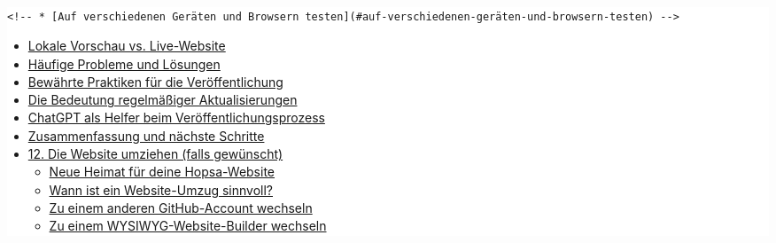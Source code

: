     <!-- * [Auf verschiedenen Geräten und Browsern testen](#auf-verschiedenen-geräten-und-browsern-testen) -->
  * [Lokale Vorschau vs. Live-Website](#lokale-vorschau-vs-live-website)
    <!-- * [Hauptunterschiede](#hauptunterschiede) -->
    <!-- * [Warum kann es Unterschiede geben?](#warum-kann-es-unterschiede-geben) -->
  * [Häufige Probleme und Lösungen](#häufige-probleme-und-lösungen-2)
    <!-- * [Problem 1: Änderungen erscheinen nicht auf der Live-Website](#problem-1-änderungen-erscheinen-nicht-auf-der-live-website) -->
    <!-- * [Problem 2: Konflikt beim Pushen](#problem-2-konflikt-beim-pushen) -->
    <!-- * [Problem 3: Fehler bei der lokalen Vorschau nach dem Pull](#problem-3-fehler-bei-der-lokalen-vorschau-nach-dem-pull) -->
    <!-- * [Problem 4: Bilder oder Medien werden nicht angezeigt](#problem-4-bilder-oder-medien-werden-nicht-angezeigt) -->
  * [Bewährte Praktiken für die Veröffentlichung](#bewährte-praktiken-für-die-veröffentlichung)
    <!-- * [1. Regelmäßig committen und pushen](#1-regelmässig-committen-und-pushen) -->
    <!-- * [2. Aussagekräftige Commit-Nachrichten schreiben](#2-aussagekräftige-commit-nachrichten-schreiben) -->
    <!-- * [3. Vor dem Pushen lokal testen](#3-vor-dem-pushen-lokal-testen) -->
    <!-- * [4. Pull vor dem Push](#4-pull-vor-dem-push) -->
    <!-- * [5. Nach dem Push verifizieren](#5-nach-dem-push-verifizieren) -->
  * [Die Bedeutung regelmäßiger Aktualisierungen](#die-bedeutung-regelmässiger-aktualisierungen)
    <!-- * [Warum regelmäßige Updates wichtig sind](#warum-regelmässige-updates-wichtig-sind) -->
    <!-- * [Tipps für ein nachhaltiges Website-Management](#tipps-für-ein-nachhaltiges-website-management) -->
  * [ChatGPT als Helfer beim Veröffentlichungsprozess](#chatgpt-als-helfer-beim-veröffentlichungsprozess)
    <!-- * [Für Hilfe bei Commit-Nachrichten:](#für-hilfe-bei-commit-nachrichten) -->
    <!-- * [Für Probleme beim Pushen:](#für-probleme-beim-pushen) -->
    <!-- * [Für Merge-Konflikte:](#für-merge-konflikte) -->
    <!-- * [Für Hilfe bei der Überprüfung:](#für-hilfe-bei-der-überprüfung) -->
  * [Zusammenfassung und nächste Schritte](#zusammenfassung-und-nächste-schritte-10)
* [12. Die Website umziehen (falls gewünscht)](#12-die-website-umziehen-falls-gewünscht)
  * [Neue Heimat für deine Hopsa-Website](#neue-heimat-für-deine-hopsa-website)
    <!-- * [Was wir in diesem Kapitel behandeln:](#was-wir-in-diesem-kapitel-behandeln-10) -->
  * [Wann ist ein Website-Umzug sinnvoll?](#wann-ist-ein-website-umzug-sinnvoll)
    <!-- * [Zu einem anderen GitHub-Account wechseln](#zu-einem-anderen-github-account-wechseln) -->
    <!-- * [Zu einem WYSIWYG-Website-Builder wechseln](#zu-einem-wysiwyg-website-builder-wechseln) -->
    <!-- * [Den Umzug planen: Checkliste vor dem Start](#den-umzug-planen-checkliste-vor-dem-start) -->
  * [Zu einem anderen GitHub-Account wechseln](#zu-einem-anderen-github-account-wechseln-1)
    <!-- * [1. Das GitHub-Repository übertragen](#1-das-github-repository-übertragen) -->
      <!-- * [Voraussetzungen](#voraussetzungen-1) -->
      <!-- * [Schritt-für-Schritt-Anleitung](#schritt-für-schritt-anleitung-1) -->
    <!-- * [2. GitHub Pages im neuen Repository einrichten](#2-github-pages-im-neuen-repository-einrichten) -->
    <!-- * [3. Die Domain aktualisieren](#3-die-domain-aktualisieren) -->
      <!-- * [Option 1: Die GitHub Pages-Domain anpassen (empfohlen)](#option-1-die-github-pages-domain-anpassen-empfohlen) -->
      <!-- * [Option 2: DNS-Einstellungen bei Namecheap anpassen](#option-2-dns-einstellungen-bei-namecheap-anpassen) -->
    <!-- * [4. Überprüfen und Testen](#4-überprüfen-und-testen) -->
    <!-- * [5. Häufige Probleme und Lösungen](#5-häufige-probleme-und-lösungen) -->
      <!-- * [Problem: Website erscheint nicht nach dem Umzug](#problem-website-erscheint-nicht-nach-dem-umzug) -->
      <!-- * [Problem: Inhalte werden nicht korrekt angezeigt](#problem-inhalte-werden-nicht-korrekt-angezeigt) -->
      <!-- * [Problem: SSL-Zertifikat-Warnungen](#problem-ssl-zertifikat-warnungen) -->
    <!-- * [6. GitHub-Organisationen als Alternative](#6-github-organisationen-als-alternative) -->
      <!-- * [Vorteile einer GitHub-Organisation:](#vorteile-einer-github-organisation) -->
      <!-- * [Eine Organisation erstellen und das Repository übertragen:](#eine-organisation-erstellen-und-das-repository-übertragen) -->
  * [Zu einem WYSIWYG-Website-Builder wechseln](#zu-einem-wysiwyg-website-builder-wechseln-1)
    <!-- * [1. Einen passenden Website-Builder auswählen](#1-einen-passenden-website-builder-auswählen) -->
      <!-- * [Option 1: Wix (wix.com)](#option-1-wix-wixcom) -->